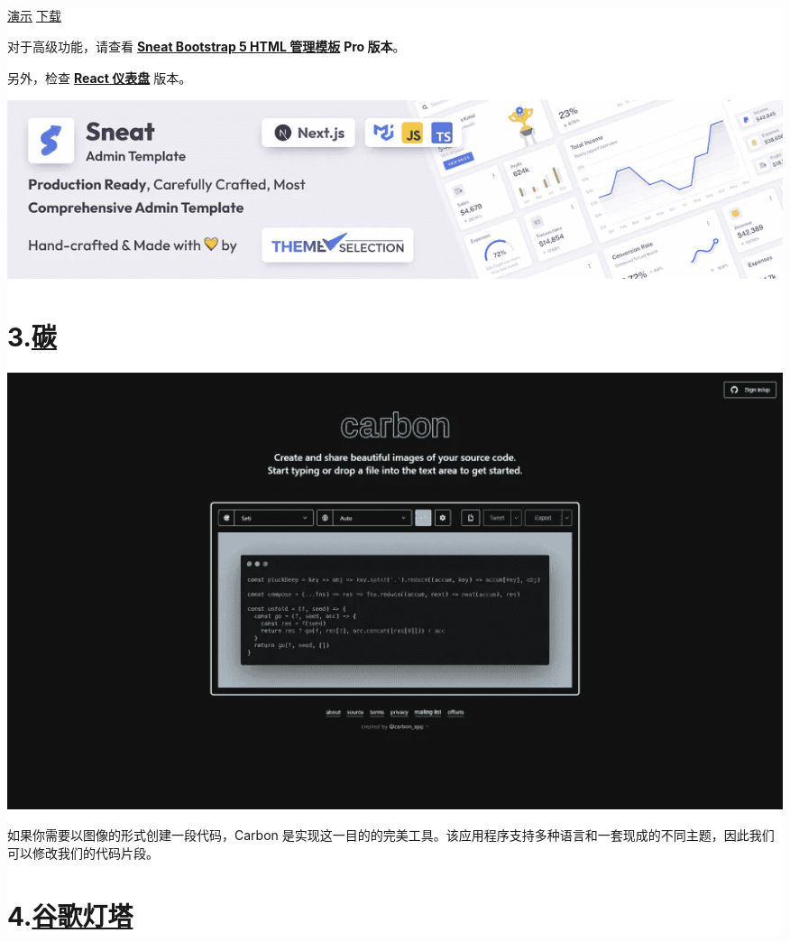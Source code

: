 [演示](https://www.themeselection.com/demo/sneat-bootstrap-html-admin-template-free/html/) [下载](https://themeselection.com/products/sneat-free-bootstrap-html-admin-template/)

对于高级功能，请查看 [**Sneat Bootstrap 5 HTML 管理模板**](https://themeselection.com/products/sneat-bootstrap-html-admin-template/) **Pro 版本**。

另外，检查 [**React 仪表盘**](https://themeselection.com/item/category/react-admin-templates/) 版本。

[![](img/f95f78cc0fa8a7cd5cdafc9fa69f56b5.png)](https://themeselection.com/item/sneat-mui-react-nextjs-admin-template/)

# 3.[碳](http://carbon.now.sh/)

![](img/39620d81aa91b9998005ace966a930af.png)

如果你需要以图像的形式创建一段代码，Carbon 是实现这一目的的完美工具。该应用程序支持多种语言和一套现成的不同主题，因此我们可以修改我们的代码片段。

# 4.[谷歌灯塔](https://developers.google.com/web/tools/lighthouse)
